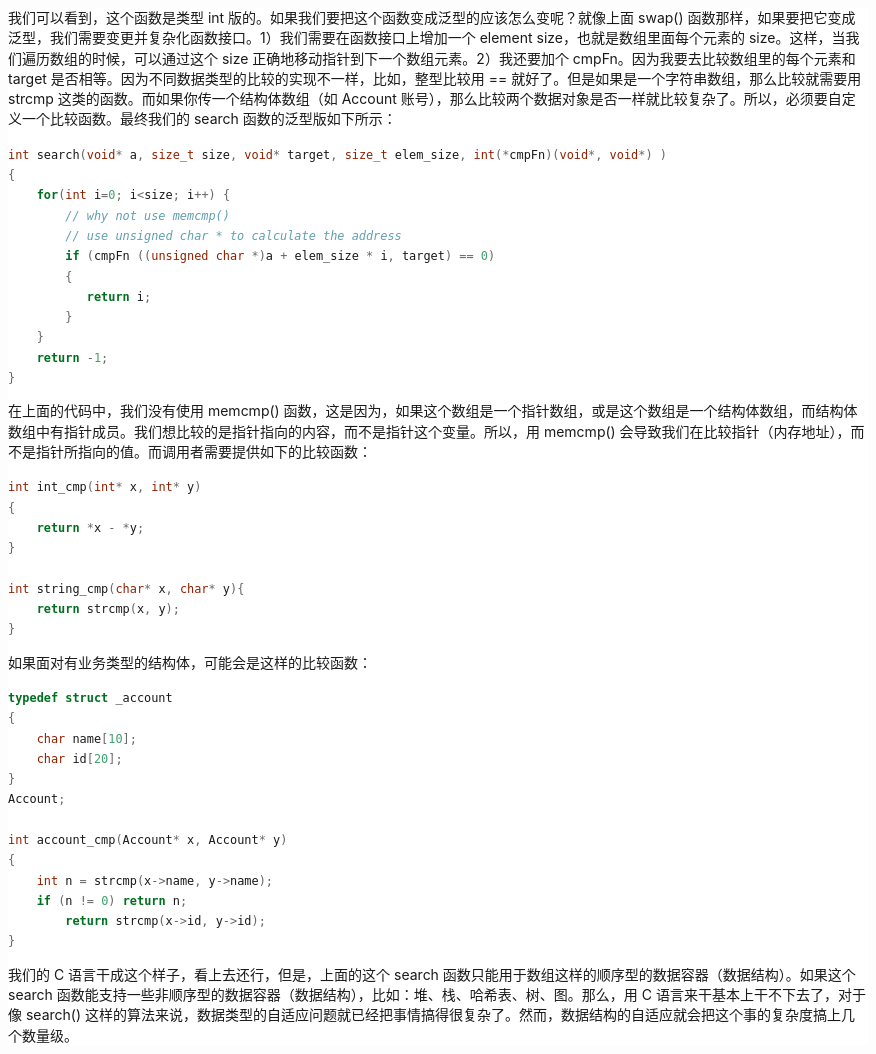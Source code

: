 我们可以看到，这个函数是类型 int 版的。如果我们要把这个函数变成泛型的应该怎么变呢？就像上面 swap() 函数那样，如果要把它变成泛型，我们需要变更并复杂化函数接口。1）我们需要在函数接口上增加一个 element size，也就是数组里面每个元素的 size。这样，当我们遍历数组的时候，可以通过这个 size 正确地移动指针到下一个数组元素。2）我还要加个 cmpFn。因为我要去比较数组里的每个元素和 target 是否相等。因为不同数据类型的比较的实现不一样，比如，整型比较用 == 就好了。但是如果是一个字符串数组，那么比较就需要用 strcmp 这类的函数。而如果你传一个结构体数组（如 Account 账号），那么比较两个数据对象是否一样就比较复杂了。所以，必须要自定义一个比较函数。最终我们的 search 函数的泛型版如下所示：

```c
int search(void* a, size_t size, void* target, size_t elem_size, int(*cmpFn)(void*, void*) )
{
    for(int i=0; i<size; i++) {
    	// why not use memcmp()
    	// use unsigned char * to calculate the address
    	if (cmpFn ((unsigned char *)a + elem_size * i, target) == 0) 
    	{
    	   return i;
    	}
    }
    return -1;
}
```

在上面的代码中，我们没有使用 memcmp() 函数，这是因为，如果这个数组是一个指针数组，或是这个数组是一个结构体数组，而结构体数组中有指针成员。我们想比较的是指针指向的内容，而不是指针这个变量。所以，用 memcmp() 会导致我们在比较指针（内存地址），而不是指针所指向的值。而调用者需要提供如下的比较函数：

```c
int int_cmp(int* x, int* y)
{
    return *x - *y;
}
 
int string_cmp(char* x, char* y){
    return strcmp(x, y);
}
```

如果面对有业务类型的结构体，可能会是这样的比较函数：

```c
typedef struct _account 
{
    char name[10];
    char id[20];
} 
Account;
 
int account_cmp(Account* x, Account* y) 
{
    int n = strcmp(x->name, y->name);
    if (n != 0) return n;
        return strcmp(x->id, y->id);
}
```

我们的 C 语言干成这个样子，看上去还行，但是，上面的这个 search 函数只能用于数组这样的顺序型的数据容器（数据结构）。如果这个 search 函数能支持一些非顺序型的数据容器（数据结构），比如：堆、栈、哈希表、树、图。那么，用 C 语言来干基本上干不下去了，对于像 search() 这样的算法来说，数据类型的自适应问题就已经把事情搞得很复杂了。然而，数据结构的自适应就会把这个事的复杂度搞上几个数量级。
